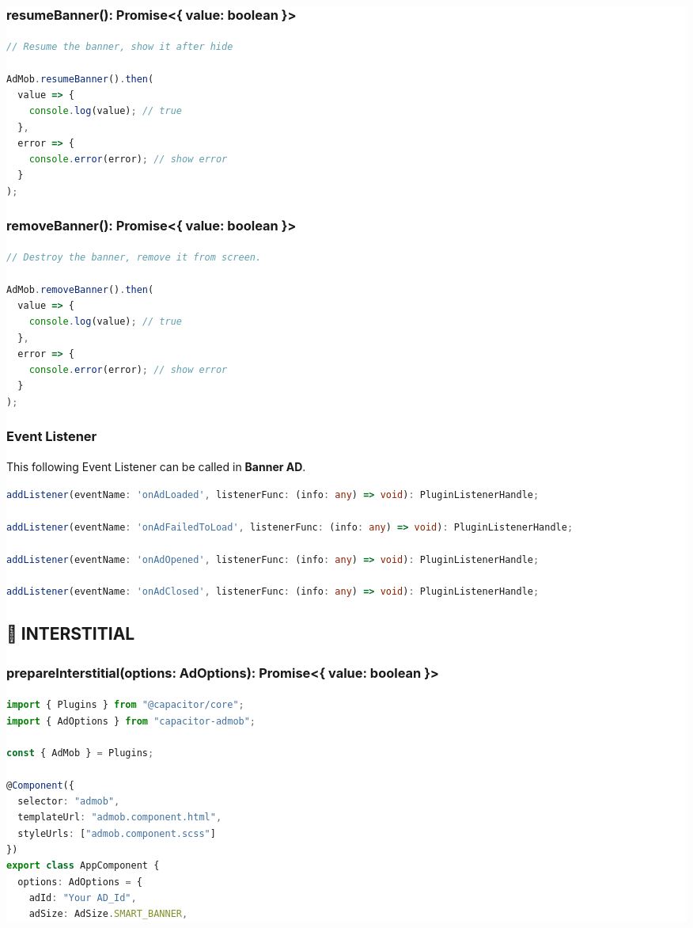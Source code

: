 ### resumeBanner(): Promise<{ value: boolean }>

```typescript
// Resume the banner, show it after hide

AdMob.resumeBanner().then(
  value => {
    console.log(value); // true
  },
  error => {
    console.error(error); // show error
  }
);
```

### removeBanner(): Promise<{ value: boolean }>

```typescript
// Destroy the banner, remove it from screen.

AdMob.removeBanner().then(
  value => {
    console.log(value); // true
  },
  error => {
    console.error(error); // show error
  }
);
```

### Event Listener

This following Event Listener can be called in **Banner AD**.

```typescript
addListener(eventName: 'onAdLoaded', listenerFunc: (info: any) => void): PluginListenerHandle;

addListener(eventName: 'onAdFailedToLoad', listenerFunc: (info: any) => void): PluginListenerHandle;

addListener(eventName: 'onAdOpened', listenerFunc: (info: any) => void): PluginListenerHandle;

addListener(eventName: 'onAdClosed', listenerFunc: (info: any) => void): PluginListenerHandle;
```

## 📌 INTERSTITIAL

### prepareInterstitial(options: AdOptions): Promise<{ value: boolean }>

```typescript
import { Plugins } from "@capacitor/core";
import { AdOptions } from "capacitor-admob";

const { AdMob } = Plugins;

@Component({
  selector: "admob",
  templateUrl: "admob.component.html",
  styleUrls: ["admob.component.scss"]
})
export class AppComponent {
  options: AdOptions = {
    adId: "Your AD_Id",
    adSize: AdSize.SMART_BANNER,
```